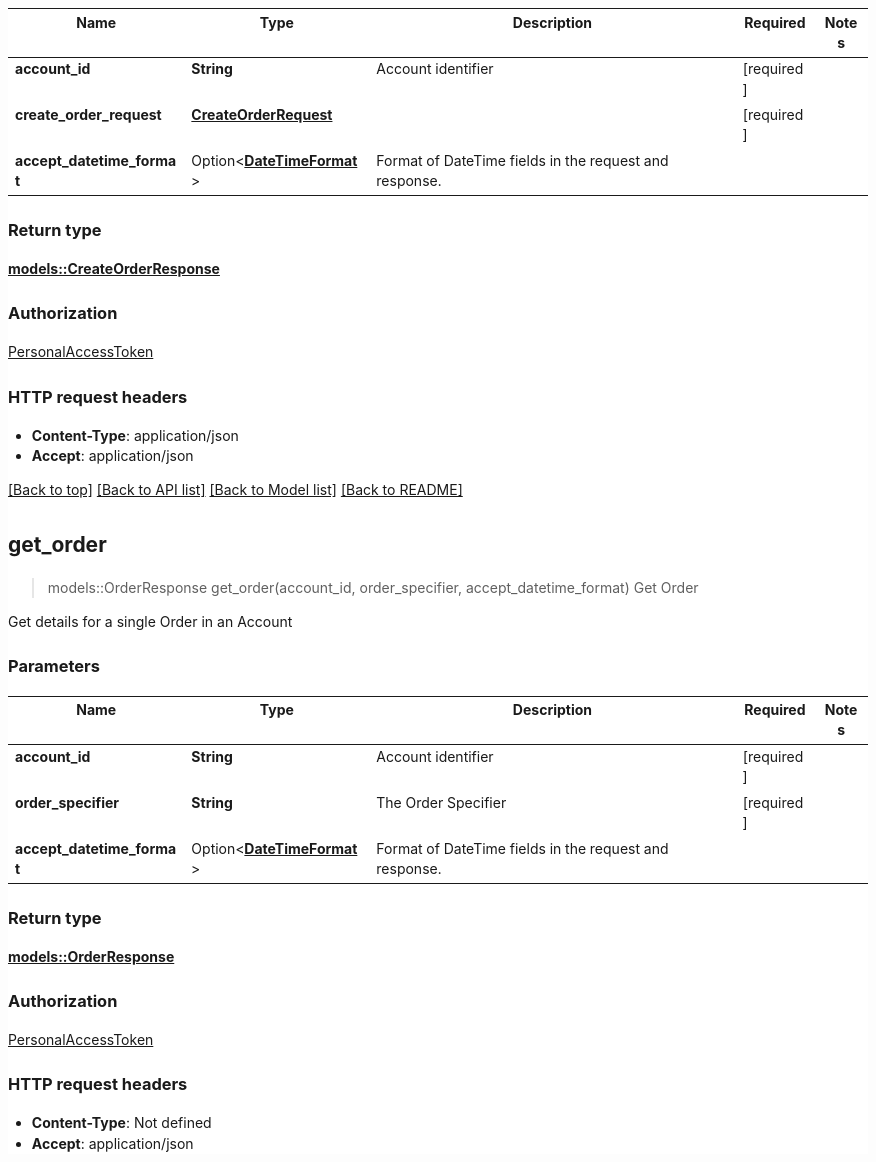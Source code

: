 Name | Type | Description  | Required | Notes
------------- | ------------- | ------------- | ------------- | -------------
**account_id** | **String** | Account identifier | [required] |
**create_order_request** | [**CreateOrderRequest**](CreateOrderRequest.md) |  | [required] |
**accept_datetime_format** | Option<[**DateTimeFormat**](.md)> | Format of DateTime fields in the request and response. |  |

### Return type

[**models::CreateOrderResponse**](CreateOrderResponse.md)

### Authorization

[PersonalAccessToken](../README.md#PersonalAccessToken)

### HTTP request headers

- **Content-Type**: application/json
- **Accept**: application/json

[[Back to top]](#) [[Back to API list]](../README.md#documentation-for-api-endpoints) [[Back to Model list]](../README.md#documentation-for-models) [[Back to README]](../README.md)


## get_order

> models::OrderResponse get_order(account_id, order_specifier, accept_datetime_format)
Get Order

Get details for a single Order in an Account

### Parameters


Name | Type | Description  | Required | Notes
------------- | ------------- | ------------- | ------------- | -------------
**account_id** | **String** | Account identifier | [required] |
**order_specifier** | **String** | The Order Specifier | [required] |
**accept_datetime_format** | Option<[**DateTimeFormat**](.md)> | Format of DateTime fields in the request and response. |  |

### Return type

[**models::OrderResponse**](OrderResponse.md)

### Authorization

[PersonalAccessToken](../README.md#PersonalAccessToken)

### HTTP request headers

- **Content-Type**: Not defined
- **Accept**: application/json
